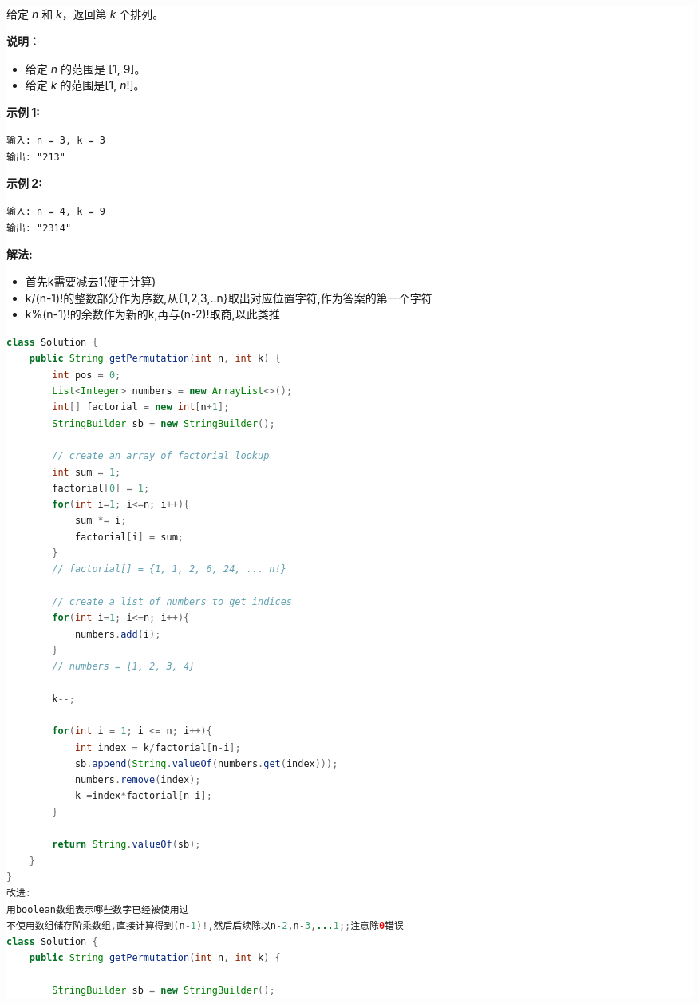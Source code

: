 给定 *n* 和 *k*，返回第 *k* 个排列。

**说明：**

- 给定 *n* 的范围是 [1, 9]。
- 给定 *k* 的范围是[1,  *n*!]。

**示例 1:**

```
输入: n = 3, k = 3
输出: "213"
```

**示例 2:**

```
输入: n = 4, k = 9
输出: "2314"
```

**解法:**

* 首先k需要减去1(便于计算)
* k/(n-1)!的整数部分作为序数,从{1,2,3,..n}取出对应位置字符,作为答案的第一个字符
* k%(n-1)!的余数作为新的k,再与(n-2)!取商,以此类推

```java
class Solution {
    public String getPermutation(int n, int k) {
        int pos = 0;
        List<Integer> numbers = new ArrayList<>();
        int[] factorial = new int[n+1];
        StringBuilder sb = new StringBuilder();

        // create an array of factorial lookup
        int sum = 1;
        factorial[0] = 1;
        for(int i=1; i<=n; i++){
            sum *= i;
            factorial[i] = sum;
        }
        // factorial[] = {1, 1, 2, 6, 24, ... n!}

        // create a list of numbers to get indices
        for(int i=1; i<=n; i++){
            numbers.add(i);
        }
        // numbers = {1, 2, 3, 4}

        k--;

        for(int i = 1; i <= n; i++){
            int index = k/factorial[n-i];
            sb.append(String.valueOf(numbers.get(index)));
            numbers.remove(index);
            k-=index*factorial[n-i];
        }

        return String.valueOf(sb);
    }
}
改进:
用boolean数组表示哪些数字已经被使用过
不使用数组储存阶乘数组,直接计算得到(n-1)!,然后后续除以n-2,n-3,...1;;注意除0错误
class Solution {
    public String getPermutation(int n, int k) {
        
        StringBuilder sb = new StringBuilder();
```